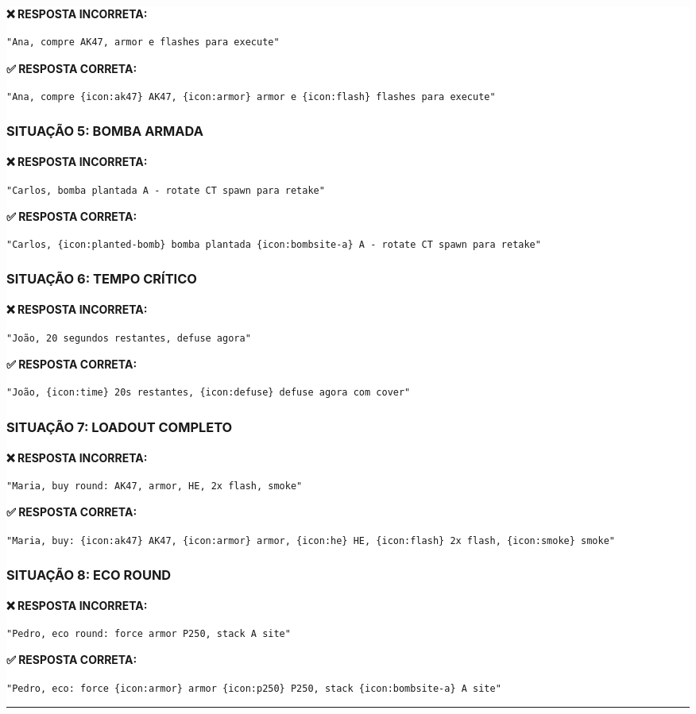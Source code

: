 **❌ RESPOSTA INCORRETA:**
```
"Ana, compre AK47, armor e flashes para execute"
```

**✅ RESPOSTA CORRETA:**
```
"Ana, compre {icon:ak47} AK47, {icon:armor} armor e {icon:flash} flashes para execute"
```

### **SITUAÇÃO 5: BOMBA ARMADA**

**❌ RESPOSTA INCORRETA:**
```
"Carlos, bomba plantada A - rotate CT spawn para retake"
```

**✅ RESPOSTA CORRETA:**
```
"Carlos, {icon:planted-bomb} bomba plantada {icon:bombsite-a} A - rotate CT spawn para retake"
```

### **SITUAÇÃO 6: TEMPO CRÍTICO**

**❌ RESPOSTA INCORRETA:**
```
"João, 20 segundos restantes, defuse agora"
```

**✅ RESPOSTA CORRETA:**
```
"João, {icon:time} 20s restantes, {icon:defuse} defuse agora com cover"
```

### **SITUAÇÃO 7: LOADOUT COMPLETO**

**❌ RESPOSTA INCORRETA:**
```
"Maria, buy round: AK47, armor, HE, 2x flash, smoke"
```

**✅ RESPOSTA CORRETA:**
```
"Maria, buy: {icon:ak47} AK47, {icon:armor} armor, {icon:he} HE, {icon:flash} 2x flash, {icon:smoke} smoke"
```

### **SITUAÇÃO 8: ECO ROUND**

**❌ RESPOSTA INCORRETA:**
```
"Pedro, eco round: force armor P250, stack A site"
```

**✅ RESPOSTA CORRETA:**
```
"Pedro, eco: force {icon:armor} armor {icon:p250} P250, stack {icon:bombsite-a} A site"
```

---